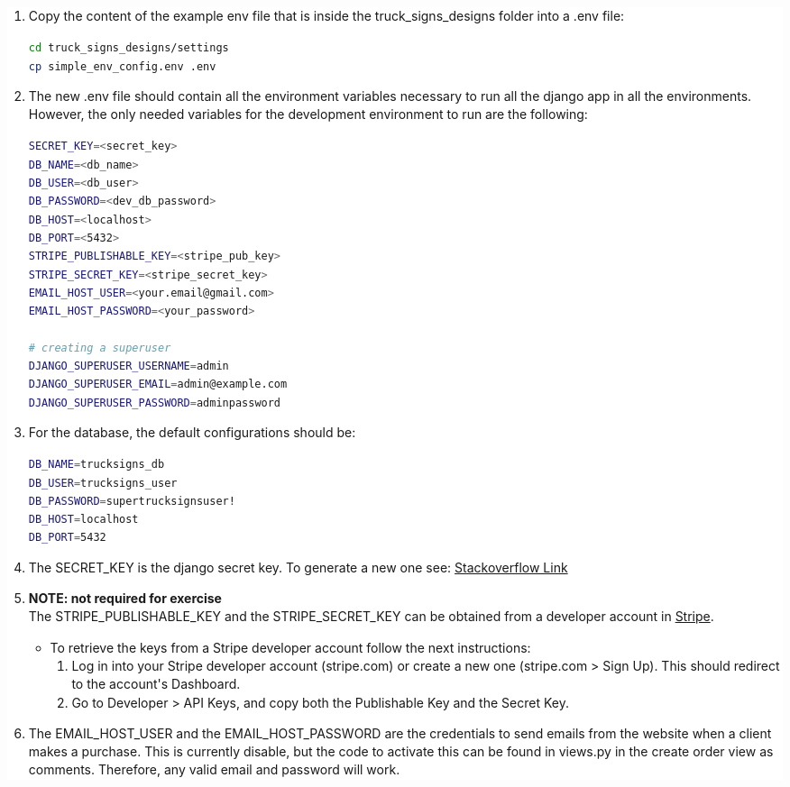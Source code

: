    1. Copy the content of the example env file that is inside the truck_signs_designs folder into a .env file:
      ```bash
      cd truck_signs_designs/settings
      cp simple_env_config.env .env
      ```
   1. The new .env file should contain all the environment variables necessary to run all the django app in all the environments. However, the only needed variables for the development environment to run are the following:

      ```bash
      SECRET_KEY=<secret_key>
      DB_NAME=<db_name>
      DB_USER=<db_user>
      DB_PASSWORD=<dev_db_password>
      DB_HOST=<localhost>
      DB_PORT=<5432>
      STRIPE_PUBLISHABLE_KEY=<stripe_pub_key>
      STRIPE_SECRET_KEY=<stripe_secret_key>
      EMAIL_HOST_USER=<your.email@gmail.com>
      EMAIL_HOST_PASSWORD=<your_password>

      # creating a superuser
      DJANGO_SUPERUSER_USERNAME=admin
      DJANGO_SUPERUSER_EMAIL=admin@example.com
      DJANGO_SUPERUSER_PASSWORD=adminpassword
      ```

   1. For the database, the default configurations should be:
      ```bash
      DB_NAME=trucksigns_db
      DB_USER=trucksigns_user
      DB_PASSWORD=supertrucksignsuser!
      DB_HOST=localhost
      DB_PORT=5432
      ```
   1. The SECRET_KEY is the django secret key. To generate a new one see: [Stackoverflow Link](https://stackoverflow.com/questions/41298963/is-there-a-function-for-generating-settings-secret-key-in-django)

   1. **NOTE: not required for exercise**<br/>The STRIPE_PUBLISHABLE_KEY and the STRIPE_SECRET_KEY can be obtained from a developer account in [Stripe](https://stripe.com/).

      - To retrieve the keys from a Stripe developer account follow the next instructions:
        1. Log in into your Stripe developer account (stripe.com) or create a new one (stripe.com > Sign Up). This should redirect to the account's Dashboard.
        1. Go to Developer > API Keys, and copy both the Publishable Key and the Secret Key.

   1. The EMAIL_HOST_USER and the EMAIL_HOST_PASSWORD are the credentials to send emails from the website when a client makes a purchase. This is currently disable, but the code to activate this can be found in views.py in the create order view as comments. Therefore, any valid email and password will work.
